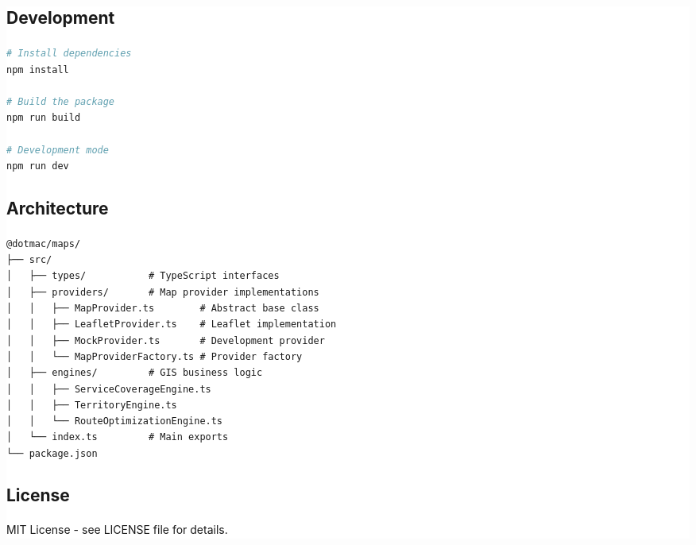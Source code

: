 ## Development

```bash
# Install dependencies
npm install

# Build the package
npm run build

# Development mode
npm run dev
```

## Architecture

```
@dotmac/maps/
├── src/
│   ├── types/           # TypeScript interfaces
│   ├── providers/       # Map provider implementations
│   │   ├── MapProvider.ts        # Abstract base class
│   │   ├── LeafletProvider.ts    # Leaflet implementation
│   │   ├── MockProvider.ts       # Development provider
│   │   └── MapProviderFactory.ts # Provider factory
│   ├── engines/         # GIS business logic
│   │   ├── ServiceCoverageEngine.ts
│   │   ├── TerritoryEngine.ts
│   │   └── RouteOptimizationEngine.ts
│   └── index.ts         # Main exports
└── package.json
```

## License

MIT License - see LICENSE file for details.
